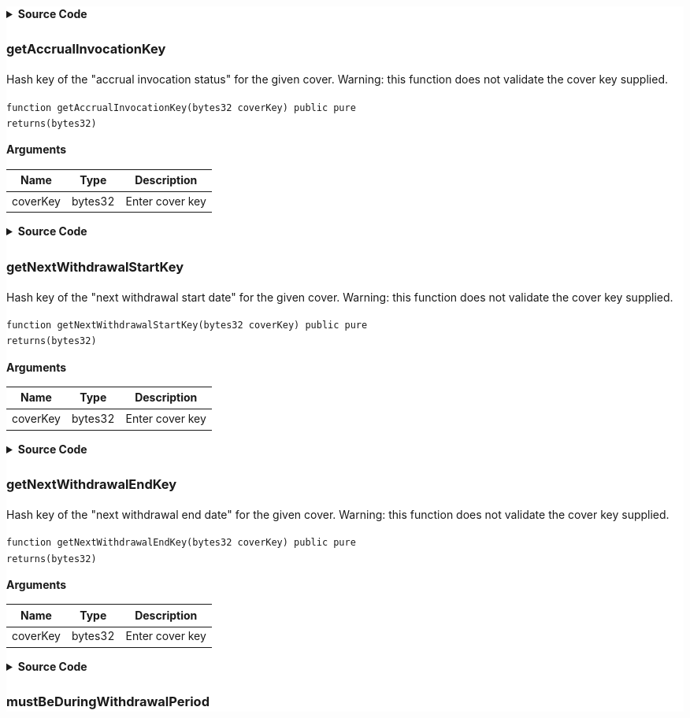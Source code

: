 <details><summary><strong>Source Code</strong></summary></details>

### getAccrualInvocationKey

Hash key of the "accrual invocation status" for the given cover.
 Warning: this function does not validate the cover key supplied.

```solidity
function getAccrualInvocationKey(bytes32 coverKey) public pure
returns(bytes32)
```

**Arguments**

| Name        | Type           | Description  |
| ------------- |------------- | -----|
| coverKey | bytes32 | Enter cover key | 

<details><summary><strong>Source Code</strong></summary></details>

### getNextWithdrawalStartKey

Hash key of the "next withdrawal start date" for the given cover.
 Warning: this function does not validate the cover key supplied.

```solidity
function getNextWithdrawalStartKey(bytes32 coverKey) public pure
returns(bytes32)
```

**Arguments**

| Name        | Type           | Description  |
| ------------- |------------- | -----|
| coverKey | bytes32 | Enter cover key | 

<details><summary><strong>Source Code</strong></summary></details>

### getNextWithdrawalEndKey

Hash key of the "next withdrawal end date" for the given cover.
 Warning: this function does not validate the cover key supplied.

```solidity
function getNextWithdrawalEndKey(bytes32 coverKey) public pure
returns(bytes32)
```

**Arguments**

| Name        | Type           | Description  |
| ------------- |------------- | -----|
| coverKey | bytes32 | Enter cover key | 

<details><summary><strong>Source Code</strong></summary></details>

### mustBeDuringWithdrawalPeriod
